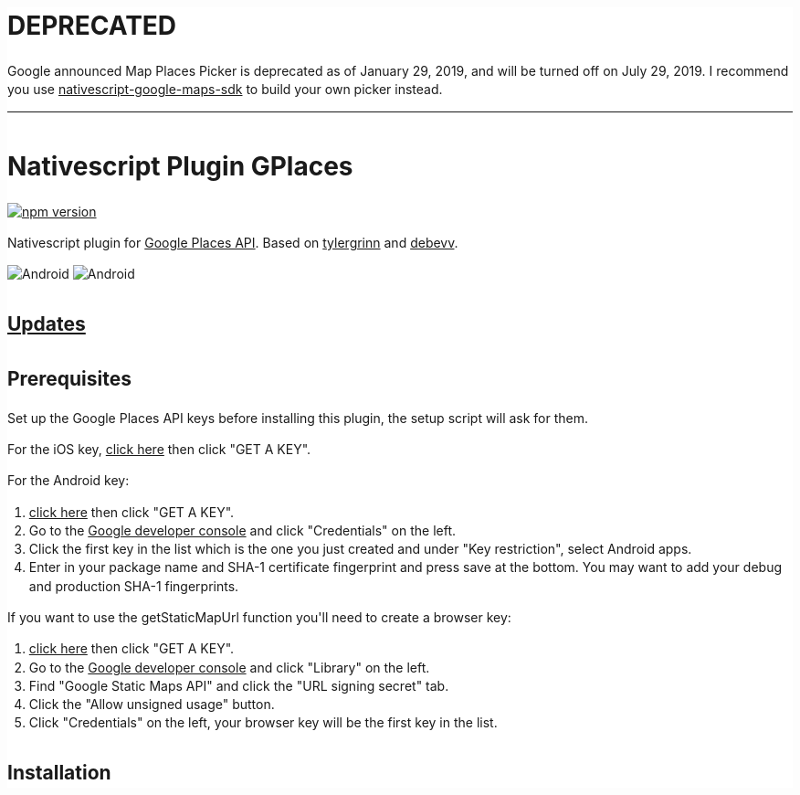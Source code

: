 # DEPRECATED
Google announced Map Places Picker is deprecated as of January 29, 2019, and will be turned off on July 29, 2019.
I recommend you use [nativescript-google-maps-sdk](https://github.com/dapriett/nativescript-google-maps-sdk) to build your own picker instead. 

----------------------------------------------------------------

# Nativescript Plugin GPlaces

[![npm version](https://badge.fury.io/js/nativescript-plugin-gplaces.svg)](https://badge.fury.io/js/nativescript-plugin-gplaces)

Nativescript plugin for [Google Places API](https://developers.google.com/places/). Based on [tylergrinn](https://github.com/tylergrinn/nativescript-plugin-google-places) and [debevv](https://github.com/debevv/nativescript-plugin-google-places).


<img src="https://developers.google.com/places/images/placepicker.png" alt="Android" height="400"/> <img src="https://developers.google.com/places/images/placepicker-ios.png" alt="Android" height="400"/>


## [Updates](#new-updates)

## Prerequisites

Set up the Google Places API keys before installing this plugin, the setup script will ask 
for them.

For the iOS key, [click here](https://developers.google.com/places/ios-api/start) then click "GET A KEY".

For the Android key:
1. [click here](https://developers.google.com/places/android-api/start) then click "GET A KEY".
2. Go to the [Google developer console](https://console.developers.google.com) and click "Credentials" on the left.
3. Click the first key in the list which is the one you just created and under "Key restriction", select Android apps.
4. Enter in your package name and SHA-1 certificate fingerprint and press save at the bottom. You may want to add your debug and production SHA-1 fingerprints.

If you want to use the getStaticMapUrl function you'll need to create a browser key:
1. [click here](https://developers.google.com/maps/documentation/static-maps/) then click "GET A KEY".
2. Go to the [Google developer console](https://console.developers.google.com) and click "Library" on the left.
3. Find "Google Static Maps API" and click the "URL signing secret" tab.
4. Click the "Allow unsigned usage" button.
5. Click "Credentials" on the left, your browser key will be the first key in the list.


## Installation

